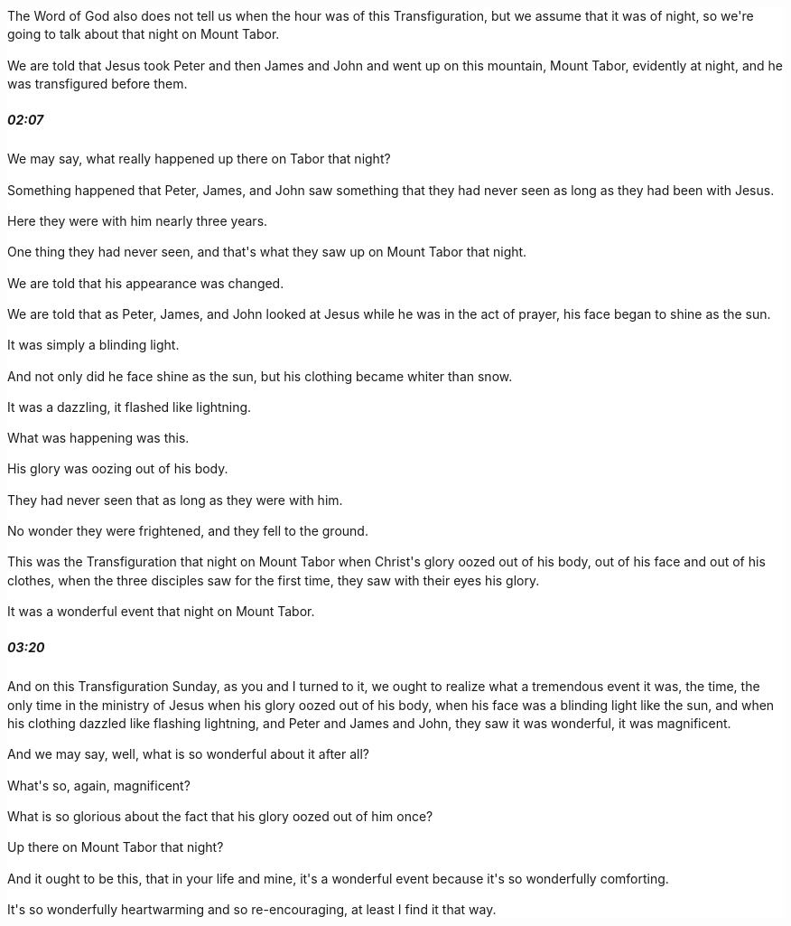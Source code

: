 The Word of God also does not tell us when the hour was of this Transfiguration, but we assume that it was of night, so we're going to talk about that night on Mount Tabor.

We are told that Jesus took Peter and then James and John and went up on this mountain, Mount Tabor, evidently at night, and he was transfigured before them.

##### 02:07

We may say, what really happened up there on Tabor that night?

Something happened that Peter, James, and John saw something that they had never seen as long as they had been with Jesus.

Here they were with him nearly three years.

One thing they had never seen, and that's what they saw up on Mount Tabor that night.

We are told that his appearance was changed.

We are told that as Peter, James, and John looked at Jesus while he was in the act of prayer, his face began to shine as the sun.

It was simply a blinding light.

And not only did he face shine as the sun, but his clothing became whiter than snow.

It was a dazzling, it flashed like lightning.

What was happening was this.

His glory was oozing out of his body.

They had never seen that as long as they were with him.

No wonder they were frightened, and they fell to the ground.

This was the Transfiguration that night on Mount Tabor when Christ's glory oozed out of his body, out of his face and out of his clothes, when the three disciples saw for the first time, they saw with their eyes his glory.

It was a wonderful event that night on Mount Tabor.

##### 03:20

And on this Transfiguration Sunday, as you and I turned to it, we ought to realize what a tremendous event it was, the time, the only time in the ministry of Jesus when his glory oozed out of his body, when his face was a blinding light like the sun, and when his clothing dazzled like flashing lightning, and Peter and James and John, they saw it was wonderful, it was magnificent.

And we may say, well, what is so wonderful about it after all?

What's so, again, magnificent?

What is so glorious about the fact that his glory oozed out of him once?

Up there on Mount Tabor that night?

And it ought to be this, that in your life and mine, it's a wonderful event because it's so wonderfully comforting.

It's so wonderfully heartwarming and so re-encouraging, at least I find it that way.
